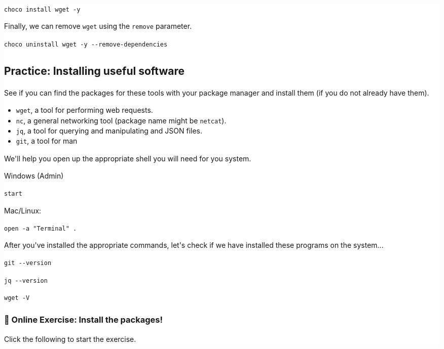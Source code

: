 ```bash|{type: 'command', privileged: true, platform:'win32', stream: true}
choco install wget -y
```

Finally, we can remove `wget` using the `remove` parameter.

```bash|{type: 'command', privileged: true, platform:'win32'}
choco uninstall wget -y --remove-dependencies
```

## Practice: Installing useful software

See if you can find the packages for these tools with your package manager and install them (if you do not already have them).

* `wget`, a tool for performing web requests.
* `nc`, a general networking tool (package name might be `netcat`).
* `jq`, a tool for querying and manipulating and JSON files.
* `git`, a tool for man

We'll help you open up the appropriate shell you will need for you system.

Windows (Admin)

```bash|{type: 'command', platform:'win32', privileged: true}
start
```

Mac/Linux:

```bash|{type: 'command', platform:'darwin'}
open -a "Terminal" .
```

After you've installed the appropriate commands, let's check if we have installed these programs on the system...

```bash|{type: 'command'}
git --version
```

```bash|{type: 'command'}
jq --version
```

```bash|{type: 'command'}
wget -V
```

### 📒 Online Exercise: Install the packages!

Click the following to start the exercise.

<a href="https://devops.docable.cloud/chrisparnin/v/61b3ed6a7db4f2fc6edefd59">